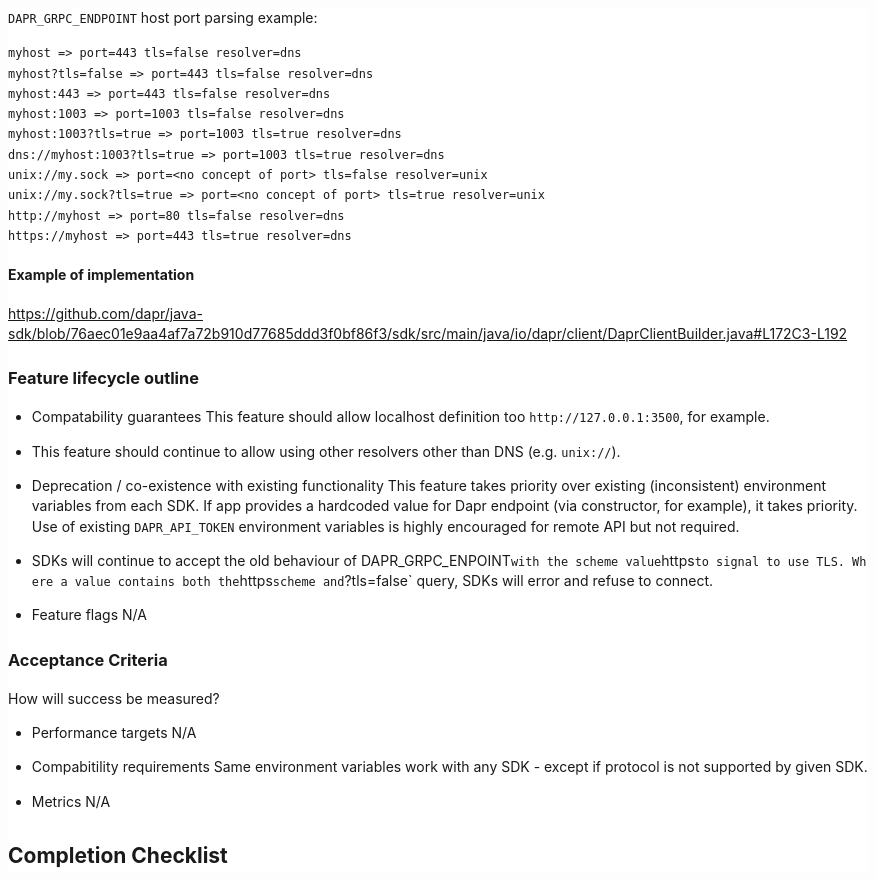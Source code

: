 `DAPR_GRPC_ENDPOINT` host port parsing example:

```
myhost => port=443 tls=false resolver=dns
myhost?tls=false => port=443 tls=false resolver=dns
myhost:443 => port=443 tls=false resolver=dns
myhost:1003 => port=1003 tls=false resolver=dns
myhost:1003?tls=true => port=1003 tls=true resolver=dns
dns://myhost:1003?tls=true => port=1003 tls=true resolver=dns
unix://my.sock => port=<no concept of port> tls=false resolver=unix
unix://my.sock?tls=true => port=<no concept of port> tls=true resolver=unix
http://myhost => port=80 tls=false resolver=dns
https://myhost => port=443 tls=true resolver=dns
```

#### Example of implementation

https://github.com/dapr/java-sdk/blob/76aec01e9aa4af7a72b910d77685ddd3f0bf86f3/sdk/src/main/java/io/dapr/client/DaprClientBuilder.java#L172C3-L192

### Feature lifecycle outline

* Compatability guarantees
This feature should allow localhost definition too `http://127.0.0.1:3500`, for example.

* This feature should continue to allow using other resolvers other than DNS (e.g.
`unix://`).

* Deprecation / co-existence with existing functionality
This feature takes priority over existing (inconsistent) environment variables from each SDK. If app provides a hardcoded value for Dapr endpoint (via constructor, for example), it takes priority.
Use of existing `DAPR_API_TOKEN` environment variables is highly encouraged for remote API but not required.

* SDKs will continue to accept the old behaviour of DAPR_GRPC_ENPOINT` with
  the scheme value `https` to signal to use TLS. Where a value contains both the
  `https` scheme and `?tls=false` query, SDKs will error and refuse to connect.

* Feature flags
N/A

### Acceptance Criteria

How will success be measured? 

* Performance targets
N/A

* Compabitility requirements
Same environment variables work with any SDK - except if protocol is not supported by given SDK.

* Metrics
N/A

## Completion Checklist
